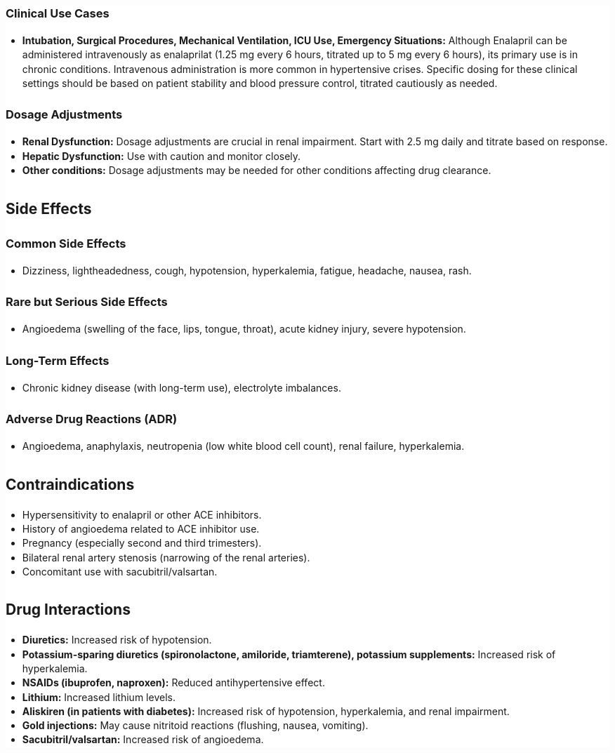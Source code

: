 

### **Clinical Use Cases**

- **Intubation, Surgical Procedures, Mechanical Ventilation, ICU Use, Emergency Situations:** Although Enalapril can be administered intravenously as enalaprilat (1.25 mg every 6 hours, titrated up to 5 mg every 6 hours), its primary use is in chronic conditions. Intravenous administration is more common in hypertensive crises. Specific dosing for these clinical settings should be based on patient stability and blood pressure control, titrated cautiously as needed.



### **Dosage Adjustments**

- **Renal Dysfunction:** Dosage adjustments are crucial in renal impairment. Start with 2.5 mg daily and titrate based on response.
- **Hepatic Dysfunction:** Use with caution and monitor closely.
- **Other conditions:** Dosage adjustments may be needed for other conditions affecting drug clearance.


## **Side Effects**

### **Common Side Effects**

- Dizziness, lightheadedness, cough, hypotension, hyperkalemia, fatigue, headache, nausea, rash.


### **Rare but Serious Side Effects**

- Angioedema (swelling of the face, lips, tongue, throat), acute kidney injury, severe hypotension.

### **Long-Term Effects**

- Chronic kidney disease (with long-term use), electrolyte imbalances.

### **Adverse Drug Reactions (ADR)**

- Angioedema, anaphylaxis, neutropenia (low white blood cell count), renal failure, hyperkalemia.


## **Contraindications**

- Hypersensitivity to enalapril or other ACE inhibitors.
- History of angioedema related to ACE inhibitor use.
- Pregnancy (especially second and third trimesters).
- Bilateral renal artery stenosis (narrowing of the renal arteries).
- Concomitant use with sacubitril/valsartan.


## **Drug Interactions**

- **Diuretics:** Increased risk of hypotension.
- **Potassium-sparing diuretics (spironolactone, amiloride, triamterene), potassium supplements:** Increased risk of hyperkalemia.
- **NSAIDs (ibuprofen, naproxen):** Reduced antihypertensive effect.
- **Lithium:** Increased lithium levels.
- **Aliskiren (in patients with diabetes):** Increased risk of hypotension, hyperkalemia, and renal impairment.
- **Gold injections:** May cause nitritoid reactions (flushing, nausea, vomiting).
- **Sacubitril/valsartan:** Increased risk of angioedema.
